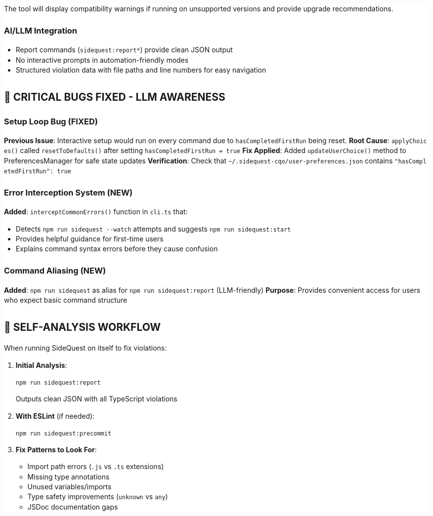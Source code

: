 The tool will display compatibility warnings if running on unsupported versions and provide upgrade recommendations.

### AI/LLM Integration

- Report commands (`sidequest:report*`) provide clean JSON output
- No interactive prompts in automation-friendly modes
- Structured violation data with file paths and line numbers for easy navigation

## 🚨 CRITICAL BUGS FIXED - LLM AWARENESS

### Setup Loop Bug (FIXED)

**Previous Issue**: Interactive setup would run on every command due to `hasCompletedFirstRun` being reset.
**Root Cause**: `applyChoices()` called `resetToDefaults()` after setting `hasCompletedFirstRun = true`
**Fix Applied**: Added `updateUserChoice()` method to PreferencesManager for safe state updates
**Verification**: Check that `~/.sidequest-cqo/user-preferences.json` contains `"hasCompletedFirstRun": true`

### Error Interception System (NEW)

**Added**: `interceptCommonErrors()` function in `cli.ts` that:

- Detects `npm run sidequest --watch` attempts and suggests `npm run sidequest:start`
- Provides helpful guidance for first-time users
- Explains command syntax errors before they cause confusion

### Command Aliasing (NEW)

**Added**: `npm run sidequest` as alias for `npm run sidequest:report` (LLM-friendly)
**Purpose**: Provides convenient access for users who expect basic command structure

## 🎯 SELF-ANALYSIS WORKFLOW

When running SideQuest on itself to fix violations:

1. **Initial Analysis**:

   ```bash
   npm run sidequest:report
   ```

   Outputs clean JSON with all TypeScript violations

2. **With ESLint** (if needed):

   ```bash
   npm run sidequest:precommit
   ```

3. **Fix Patterns to Look For**:
   - Import path errors (`.js` vs `.ts` extensions)
   - Missing type annotations
   - Unused variables/imports
   - Type safety improvements (`unknown` vs `any`)
   - JSDoc documentation gaps
